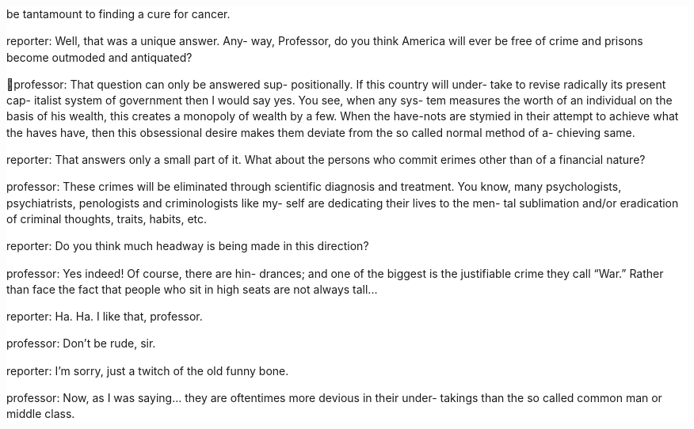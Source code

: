 be tantamount to finding a cure for
cancer.

reporter: Well, that was a unique answer. Any-
way, Professor, do you think America
will ever be free of crime and prisons
become outmoded and antiquated?

professor: That question can only be answered sup-
positionally. If this country will under-
take to revise radically its present cap-
italist system of government then I
would say yes. You see, when any sys-
tem measures the worth of an individual
on the basis of his wealth, this creates a
monopoly of wealth by a few. When the
have-nots are stymied in their attempt to
achieve what the haves have, then this
obsessional desire makes them deviate
from the so called normal method of a-
chieving same.

reporter: That answers only a small part of it.
What about the persons who commit
erimes other than of a financial nature?

professor: These crimes will be eliminated through
scientific diagnosis and treatment. You
know, many psychologists, psychiatrists,
penologists and criminologists like my-
self are dedicating their lives to the men-
tal sublimation and/or eradication of
criminal thoughts, traits, habits, etc.

reporter: Do you think much headway is being
made in this direction?
 
professor: Yes indeed! Of course, there are hin-
drances; and one of the biggest is the
justifiable crime they call “War.” Rather
than face the fact that people who sit in
high seats are not always tall...

reporter: Ha. Ha. I like that, professor.


professor: Don’t be rude, sir.

reporter: I’m sorry, just a twitch of the old funny
bone.

professor: Now, as I was saying... they are
oftentimes more devious in their under-
takings than the so called common man
or middle class.
